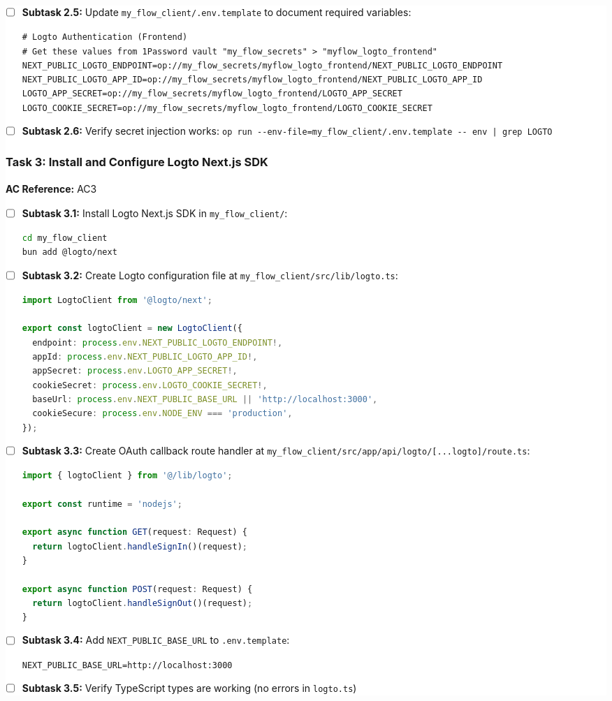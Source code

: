   ```bash
  ```
- [ ] **Subtask 2.5:** Update `my_flow_client/.env.template` to document required variables:
  ```
  # Logto Authentication (Frontend)
  # Get these values from 1Password vault "my_flow_secrets" > "myflow_logto_frontend"
  NEXT_PUBLIC_LOGTO_ENDPOINT=op://my_flow_secrets/myflow_logto_frontend/NEXT_PUBLIC_LOGTO_ENDPOINT
  NEXT_PUBLIC_LOGTO_APP_ID=op://my_flow_secrets/myflow_logto_frontend/NEXT_PUBLIC_LOGTO_APP_ID
  LOGTO_APP_SECRET=op://my_flow_secrets/myflow_logto_frontend/LOGTO_APP_SECRET
  LOGTO_COOKIE_SECRET=op://my_flow_secrets/myflow_logto_frontend/LOGTO_COOKIE_SECRET
  ```
- [ ] **Subtask 2.6:** Verify secret injection works: `op run --env-file=my_flow_client/.env.template -- env | grep LOGTO`

### Task 3: Install and Configure Logto Next.js SDK
**AC Reference:** AC3

- [ ] **Subtask 3.1:** Install Logto Next.js SDK in `my_flow_client/`:
  ```bash
  cd my_flow_client
  bun add @logto/next
  ```
- [ ] **Subtask 3.2:** Create Logto configuration file at `my_flow_client/src/lib/logto.ts`:
  ```typescript
  import LogtoClient from '@logto/next';

  export const logtoClient = new LogtoClient({
    endpoint: process.env.NEXT_PUBLIC_LOGTO_ENDPOINT!,
    appId: process.env.NEXT_PUBLIC_LOGTO_APP_ID!,
    appSecret: process.env.LOGTO_APP_SECRET!,
    cookieSecret: process.env.LOGTO_COOKIE_SECRET!,
    baseUrl: process.env.NEXT_PUBLIC_BASE_URL || 'http://localhost:3000',
    cookieSecure: process.env.NODE_ENV === 'production',
  });
  ```
- [ ] **Subtask 3.3:** Create OAuth callback route handler at `my_flow_client/src/app/api/logto/[...logto]/route.ts`:
  ```typescript
  import { logtoClient } from '@/lib/logto';

  export const runtime = 'nodejs';

  export async function GET(request: Request) {
    return logtoClient.handleSignIn()(request);
  }

  export async function POST(request: Request) {
    return logtoClient.handleSignOut()(request);
  }
  ```
- [ ] **Subtask 3.4:** Add `NEXT_PUBLIC_BASE_URL` to `.env.template`:
  ```
  NEXT_PUBLIC_BASE_URL=http://localhost:3000
  ```
- [ ] **Subtask 3.5:** Verify TypeScript types are working (no errors in `logto.ts`)

